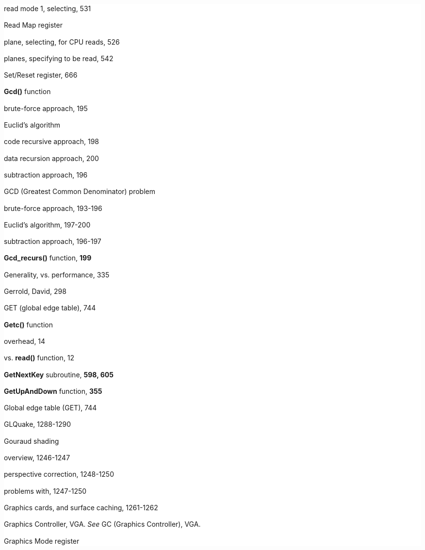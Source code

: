 read mode 1, selecting, 531

Read Map register

plane, selecting, for CPU reads, 526

planes, specifying to be read, 542

Set/Reset register, 666

**Gcd()** function

brute-force approach, 195

Euclid’s algorithm

code recursive approach, 198

data recursion approach, 200

subtraction approach, 196

GCD (Greatest Common Denominator) problem

brute-force approach, 193-196

Euclid’s algorithm, 197-200

subtraction approach, 196-197

**Gcd\_recurs()** function, **199**

Generality, vs. performance, 335

Gerrold, David, 298

GET (global edge table), 744

**Getc()** function

overhead, 14

vs. **read()** function, 12

**GetNextKey** subroutine, **598, 605**

**GetUpAndDown** function, **355**

Global edge table (GET), 744

GLQuake, 1288-1290

Gouraud shading

overview, 1246-1247

perspective correction, 1248-1250

problems with, 1247-1250

Graphics cards, and surface caching, 1261-1262

Graphics Controller, VGA. *See* GC (Graphics Controller), VGA.

Graphics Mode register
